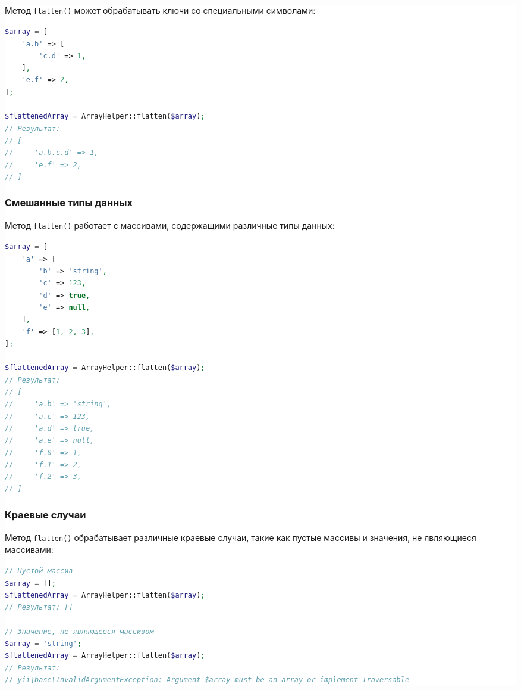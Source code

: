 Метод `flatten()` может обрабатывать ключи со специальными символами:

```php
$array = [
    'a.b' => [
        'c.d' => 1,
    ],
    'e.f' => 2,
];

$flattenedArray = ArrayHelper::flatten($array);
// Результат:
// [
//     'a.b.c.d' => 1,
//     'e.f' => 2,
// ]
```

### Смешанные типы данных

Метод `flatten()` работает с массивами, содержащими различные типы данных:

```php
$array = [
    'a' => [
        'b' => 'string',
        'c' => 123,
        'd' => true,
        'e' => null,
    ],
    'f' => [1, 2, 3],
];

$flattenedArray = ArrayHelper::flatten($array);
// Результат:
// [
//     'a.b' => 'string',
//     'a.c' => 123,
//     'a.d' => true,
//     'a.e' => null,
//     'f.0' => 1,
//     'f.1' => 2,
//     'f.2' => 3,
// ]
```

### Краевые случаи

Метод `flatten()` обрабатывает различные краевые случаи, такие как пустые массивы и значения, не являющиеся массивами:

```php
// Пустой массив
$array = [];
$flattenedArray = ArrayHelper::flatten($array);
// Результат: []

// Значение, не являющееся массивом
$array = 'string';
$flattenedArray = ArrayHelper::flatten($array);
// Результат:
// yii\base\InvalidArgumentException: Argument $array must be an array or implement Traversable
```
